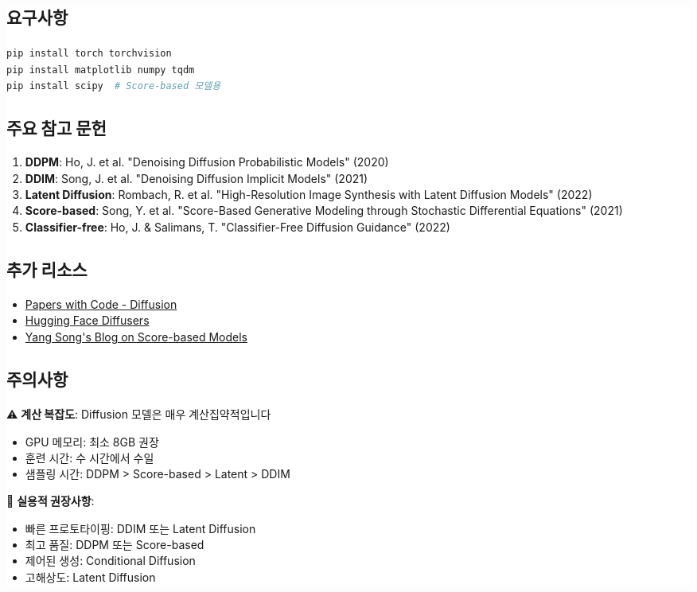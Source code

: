 ## 요구사항

```bash
pip install torch torchvision
pip install matplotlib numpy tqdm
pip install scipy  # Score-based 모델용
```

## 주요 참고 문헌

1. **DDPM**: Ho, J. et al. "Denoising Diffusion Probabilistic Models" (2020)
2. **DDIM**: Song, J. et al. "Denoising Diffusion Implicit Models" (2021)
3. **Latent Diffusion**: Rombach, R. et al. "High-Resolution Image Synthesis with Latent Diffusion Models" (2022)
4. **Score-based**: Song, Y. et al. "Score-Based Generative Modeling through Stochastic Differential Equations" (2021)
5. **Classifier-free**: Ho, J. & Salimans, T. "Classifier-Free Diffusion Guidance" (2022)

## 추가 리소스

- [Papers with Code - Diffusion](https://paperswithcode.com/methods/category/diffusion-models)
- [Hugging Face Diffusers](https://huggingface.co/docs/diffusers/)
- [Yang Song's Blog on Score-based Models](https://yang-song.github.io/blog/2021/score/)

## 주의사항

⚠️ **계산 복잡도**: Diffusion 모델은 매우 계산집약적입니다
- GPU 메모리: 최소 8GB 권장
- 훈련 시간: 수 시간에서 수일
- 샘플링 시간: DDPM > Score-based > Latent > DDIM

🎯 **실용적 권장사항**:
- 빠른 프로토타이핑: DDIM 또는 Latent Diffusion
- 최고 품질: DDPM 또는 Score-based
- 제어된 생성: Conditional Diffusion
- 고해상도: Latent Diffusion